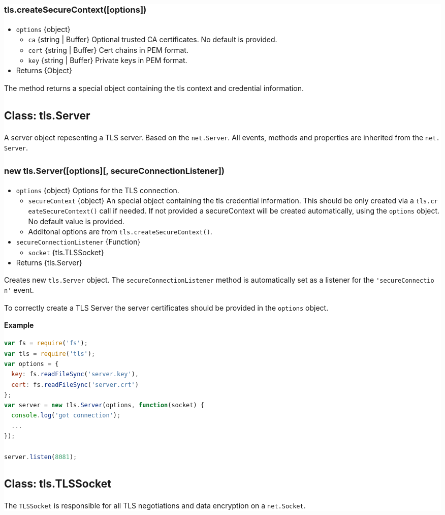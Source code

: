 
### tls.createSecureContext([options])
* `options` {object}
  * `ca` {string | Buffer} Optional trusted CA certificates. No default is provided.
  * `cert` {string | Buffer} Cert chains in PEM format.
  * `key` {string | Buffer} Private keys in PEM format.
* Returns {Object}

The method returns a special object containing the tls context and credential information.

## Class: tls.Server

A server object repesenting a TLS server. Based on the `net.Server`.
All events, methods and properties are inherited from the `net.Server`.

### new tls.Server([options][, secureConnectionListener])

* `options` {object} Options for the TLS connection.
  * `secureContext` {object} An special object containing the tls credential information.
    This should be only created via a `tls.createSecureContext()` call if needed. If not provided
    a secureContext will be created automatically, using the `options` object. No default value is provided.
  * Additonal options are from `tls.createSecureContext()`.
* `secureConnectionListener` {Function}
  * `socket` {tls.TLSSocket}
* Returns {tls.Server}

Creates new `tls.Server` object. The `secureConnectionListener` method is automatically set
as a listener for the `'secureConnection'` event.

To correctly create a TLS Server the server certificates should be provided in the `options`
object.

**Example**

```js
var fs = require('fs');
var tls = require('tls');
var options = {
  key: fs.readFileSync('server.key'),
  cert: fs.readFileSync('server.crt')
};
var server = new tls.Server(options, function(socket) {
  console.log('got connection');
  ...
});

server.listen(8081);
```

## Class: tls.TLSSocket
The `TLSSocket` is responsible for all TLS negotiations and data encryption on a `net.Socket`.

